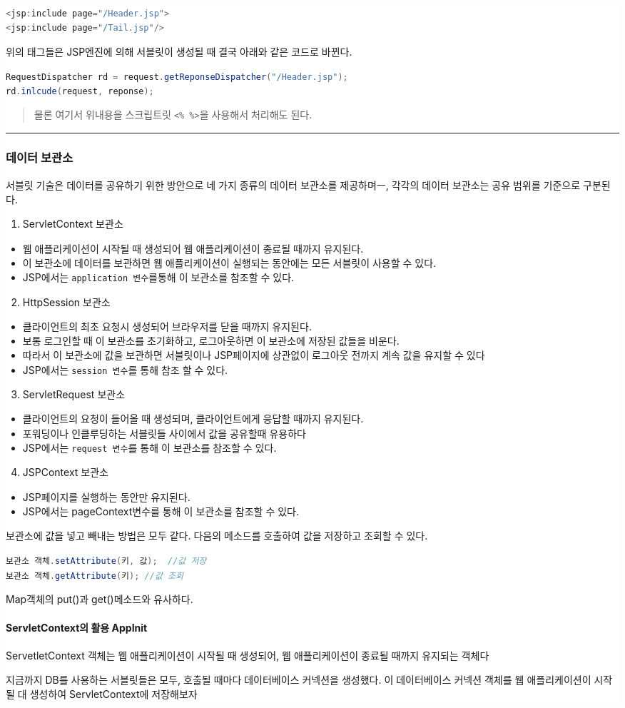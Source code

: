 ```java
<jsp:include page="/Header.jsp">
<jsp:include page="/Tail.jsp"/>
```

위의 태그들은 JSP엔진에 의해 서블릿이 생성될 때 결국 아래와 같은 코드로 바뀐다.

```java
RequestDispatcher rd = request.getReponseDispatcher("/Header.jsp");
rd.inlcude(request, reponse);
```

> 물론 여기서 위내용을 스크립트릿 `<% %>`을 사용해서 처리해도 된다.


---


### 데이터 보관소

서블릿 기술은 데이터를 공유하기 위한 방안으로 네 가지 종류의 데이터 보관소를 제공하며ㅡ,
각각의 데이터 보관소는 공유 범위를 기준으로 구분된다.

1) ServletContext 보관소
- 웹 애플리케이션이 시작될 때 생성되어 웹 애플리케이션이 종료될 때까지 유지된다.
- 이 보관소에 데이터를 보관하면 웹 애플리케이션이 실행되는 동안에는 모든 서블릿이 사용할 수 있다.
- JSP에서는 `application 변수`를통해 이 보관소를 참조할 수 있다.

2) HttpSession 보관소
- 클라이언트의 최초 요청시 생성되어 브라우저를 닫을 때까지 유지된다.
- 보통 로그인할 때 이 보관소를 초기화하고, 로그아웃하면 이 보관소에 저장된 값들을 비운다.
- 따라서 이 보관소에 값을 보관하면 서블릿이나 JSP페이지에 상관없이 로그아웃 전까지 계속 값을 유지할 수 있다
- JSP에서는 `session 변수`를 통해 참조 할 수 있다.

3) ServletRequest 보관소
- 클라이언트의 요청이 들어올 때 생성되며, 클라이언트에게 응답할 때까지 유지된다.
- 포워딩이나 인클루딩하는 서블릿들 사이에서 값을 공유할때 유용하다
- JSP에서는 `request 변수`를 통해 이 보관소를 참조할 수 있다.

4) JSPContext 보관소
- JSP페이지를 실행하는 동안만 유지된다. 
- JSP에서는 pageContext변수를 통해 이 보관소를 참조할 수 있다.


보관소에 값을 넣고 빼내는 방법은 모두 같다.
다음의 메소드를 호출하여 값을 저장하고 조회할 수 있다.

```java
보관소 객체.setAttribute(키, 값);	//값 저장
보관소 객체.getAttribute(키);	//값 조회
```

Map객체의 put()과 get()메소드와 유사하다.


#### ServletContext의 활용 AppInit

ServetletContext 객체는 웹 애플리케이션이 시작될 때 생성되어, 웹 애플리케이션이 종료될 때까지 유지되는 객체다

지금까지 DB를 사용하는 서블릿들은 모두, 호출될 때마다 데이터베이스 커넥션을 생성했다.
이 데이터베이스 커넥션 객체를 웹 애플리케이션이 시작될 대 생성하여 ServletContext에 저장해보자
